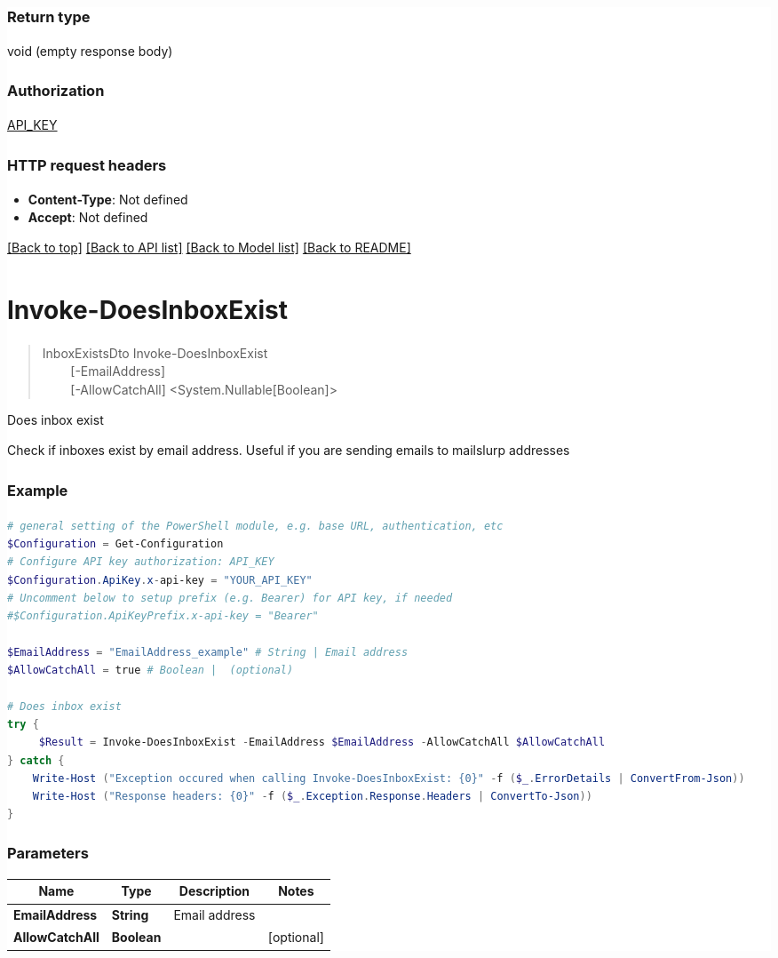 ### Return type

void (empty response body)

### Authorization

[API_KEY](../README#API_KEY)

### HTTP request headers

 - **Content-Type**: Not defined
 - **Accept**: Not defined

[[Back to top]](#) [[Back to API list]](../README#documentation-for-api-endpoints) [[Back to Model list]](../README#documentation-for-models) [[Back to README]](../README)

<a name="Invoke-DoesInboxExist"></a>
# **Invoke-DoesInboxExist**
> InboxExistsDto Invoke-DoesInboxExist<br>
> &nbsp;&nbsp;&nbsp;&nbsp;&nbsp;&nbsp;&nbsp;&nbsp;[-EmailAddress] <String><br>
> &nbsp;&nbsp;&nbsp;&nbsp;&nbsp;&nbsp;&nbsp;&nbsp;[-AllowCatchAll] <System.Nullable[Boolean]><br>

Does inbox exist

Check if inboxes exist by email address. Useful if you are sending emails to mailslurp addresses

### Example
```powershell
# general setting of the PowerShell module, e.g. base URL, authentication, etc
$Configuration = Get-Configuration
# Configure API key authorization: API_KEY
$Configuration.ApiKey.x-api-key = "YOUR_API_KEY"
# Uncomment below to setup prefix (e.g. Bearer) for API key, if needed
#$Configuration.ApiKeyPrefix.x-api-key = "Bearer"

$EmailAddress = "EmailAddress_example" # String | Email address
$AllowCatchAll = true # Boolean |  (optional)

# Does inbox exist
try {
     $Result = Invoke-DoesInboxExist -EmailAddress $EmailAddress -AllowCatchAll $AllowCatchAll
} catch {
    Write-Host ("Exception occured when calling Invoke-DoesInboxExist: {0}" -f ($_.ErrorDetails | ConvertFrom-Json))
    Write-Host ("Response headers: {0}" -f ($_.Exception.Response.Headers | ConvertTo-Json))
}
```

### Parameters

Name | Type | Description  | Notes
------------- | ------------- | ------------- | -------------
 **EmailAddress** | **String**| Email address | 
 **AllowCatchAll** | **Boolean**|  | [optional] 
